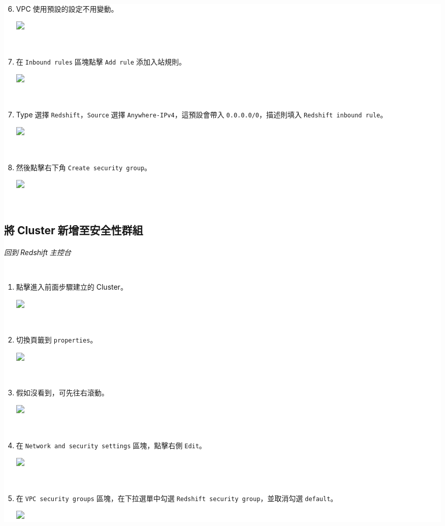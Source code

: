 6. VPC 使用預設的設定不用變動。

    ![](images/img_29.png)

<br>

7. 在 `Inbound rules` 區塊點擊 `Add rule` 添加入站規則。

    ![](images/img_23.png)

<br>

7. Type 選擇 `Redshift`，`Source` 選擇 `Anywhere-IPv4`，這預設會帶入 `0.0.0.0/0`，描述則填入 `Redshift inbound rule`。

    ![](images/img_24.png)

<br>

8. 然後點擊右下角 `Create security group`。

    ![](images/img_30.png)

<br>

## 將 Cluster 新增至安全性群組

_回到 Redshift 主控台_

<br>

1. 點擊進入前面步驟建立的 Cluster。 

    ![](images/img_31.png)

<br>

2. 切換頁籤到 `properties`。

    ![](images/img_32.png)

<br>

3. 假如沒看到，可先往右滾動。

    ![](images/img_59.png)

<br>

4. 在 `Network and security settings` 區塊，點擊右側 `Edit`。

    ![](images/img_33.png)

<br>

5. 在 `VPC security groups` 區塊，在下拉選單中勾選 `Redshift security group`，並取消勾選 `default`。

    ![](images/img_34.png)
